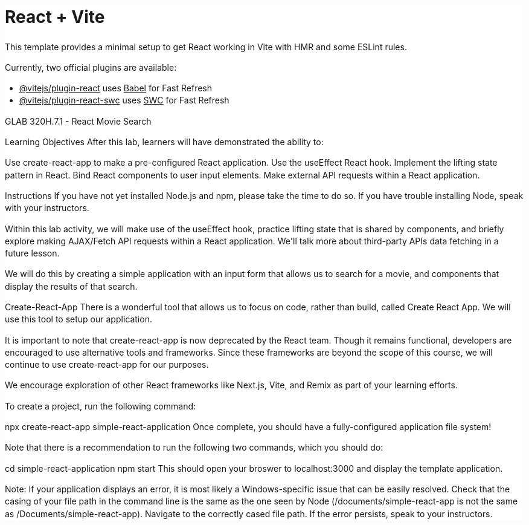 # React + Vite

This template provides a minimal setup to get React working in Vite with HMR and some ESLint rules.

Currently, two official plugins are available:

- [@vitejs/plugin-react](https://github.com/vitejs/vite-plugin-react/blob/main/packages/plugin-react/README.md) uses [Babel](https://babeljs.io/) for Fast Refresh
- [@vitejs/plugin-react-swc](https://github.com/vitejs/vite-plugin-react-swc) uses [SWC](https://swc.rs/) for Fast Refresh

  
GLAB 320H.7.1 - React Movie Search

Learning Objectives
After this lab, learners will have demonstrated the ability to:

Use create-react-app to make a pre-configured React application.
Use the useEffect React hook.
Implement the lifting state pattern in React.
Bind React components to user input elements.
Make external API requests within a React application.

Instructions
If you have not yet installed Node.js and npm, please take the time to do so. If you have trouble installing Node, speak with your instructors.

Within this lab activity, we will make use of the useEffect hook, practice lifting state that is shared by components, and briefly explore making AJAX/Fetch API requests within a React application. We'll talk more about third-party APIs data fetching in a future lesson.

We will do this by creating a simple application with an input form that allows us to search for a movie, and components that display the results of that search.


Create-React-App
There is a wonderful tool that allows us to focus on code, rather than build, called Create React App. We will use this tool to setup our application.

It is important to note that create-react-app is now deprecated by the React team. Though it remains functional, developers are encouraged to use alternative tools and frameworks. Since these frameworks are beyond the scope of this course, we will continue to use create-react-app for our purposes.

We encourage exploration of other React frameworks like Next.js, Vite, and Remix as part of your learning efforts.

To create a project, run the following command:

npx create-react-app simple-react-application
Once complete, you should have a fully-configured application file system!

Note that there is a recommendation to run the following two commands, which you should do:

cd simple-react-application
npm start
This should open your broswer to localhost:3000 and display the template application.

Note: If your application displays an error, it is most likely a Windows-specific issue that can be easily resolved. Check that the casing of your file path in the command line is the same as the one seen by Node (/documents/simple-react-app is not the same as /Documents/simple-react-app). Navigate to the correctly cased file path. If the error persists, speak to your instructors.
